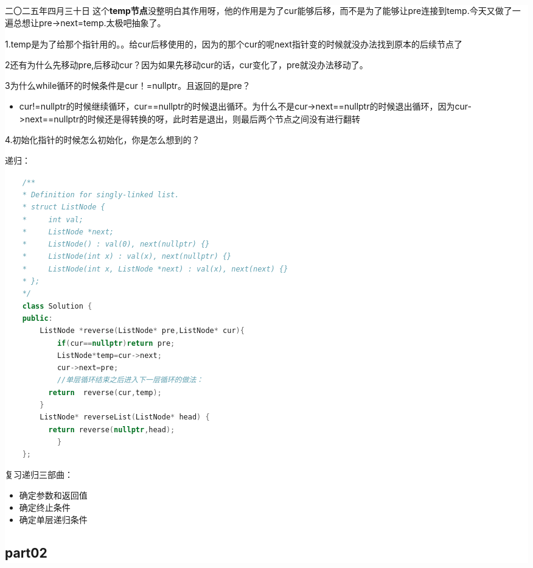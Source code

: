 二〇二五年四月三十日 这个**temp节点**没整明白其作用呀，他的作用是为了cur能够后移，而不是为了能够让pre连接到temp.今天又做了一遍总想让pre->next=temp.太极吧抽象了。

1.temp是为了给那个指针用的。。给cur后移使用的，因为的那个cur的呢next指针变的时候就没办法找到原本的后续节点了

2还有为什么先移动pre,后移动cur？因为如果先移动cur的话，cur变化了，pre就没办法移动了。

3为什么while循环的时候条件是cur！=nullptr。且返回的是pre？

-  cur!=nullptr的时候继续循环，cur==nullptr的时候退出循环。为什么不是cur->next==nullptr的时候退出循环，因为cur->next==nullptr的时候还是得转换的呀，此时若是退出，则最后两个节点之间没有进行翻转

4.初始化指针的时候怎么初始化，你是怎么想到的？



递归：

```c++
    /**
    * Definition for singly-linked list.
    * struct ListNode {
    *     int val;
    *     ListNode *next;
    *     ListNode() : val(0), next(nullptr) {}
    *     ListNode(int x) : val(x), next(nullptr) {}
    *     ListNode(int x, ListNode *next) : val(x), next(next) {}
    * };
    */
    class Solution {
    public:
        ListNode *reverse(ListNode* pre,ListNode* cur){
            if(cur==nullptr)return pre;
            ListNode*temp=cur->next;
            cur->next=pre;
            //单层循环结束之后进入下一层循环的做法：
          return  reverse(cur,temp);
        }
        ListNode* reverseList(ListNode* head) {
          return reverse(nullptr,head);
            }
    };
```

复习递归三部曲：

- 确定参数和返回值
- 确定终止条件
- 确定单层递归条件







## part02




